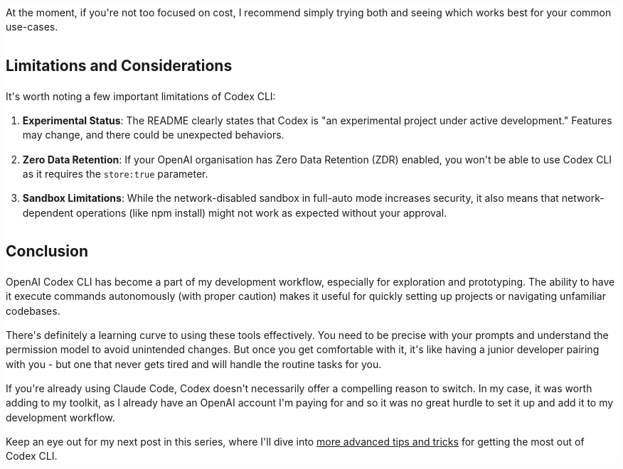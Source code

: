 At the moment, if you're not too focused on cost, I recommend simply trying both and seeing which works best for your common use-cases.

## Limitations and Considerations

It's worth noting a few important limitations of Codex CLI:

1. **Experimental Status**: The README clearly states that Codex is "an experimental project under active development." Features may change, and there could be unexpected behaviors.

2. **Zero Data Retention**: If your OpenAI organisation has Zero Data Retention (ZDR) enabled, you won't be able to use Codex CLI as it requires the `store:true` parameter.

3. **Sandbox Limitations**: While the network-disabled sandbox in full-auto mode increases security, it also means that network-dependent operations (like npm install) might not work as expected without your approval.

## Conclusion

OpenAI Codex CLI has become a part of my development workflow, especially for exploration and prototyping. The ability to have it execute commands autonomously (with proper caution) makes it useful for quickly setting up projects or navigating unfamiliar codebases.

There's definitely a learning curve to using these tools effectively. You need to be precise with your prompts and understand the permission model to avoid unintended changes. But once you get comfortable with it, it's like having a junior developer pairing with you - but one that never gets tired and will handle the routine tasks for you.

If you're already using Claude Code, Codex doesn't necessarily offer a compelling reason to switch. In my case, it was worth adding to my toolkit, as I already have an OpenAI account I'm paying for and so it was no great hurdle to set it up and add it to my development workflow.

Keep an eye out for my next post in this series, where I'll dive into [more advanced tips and tricks](/posts/2025-04-19-openai-codex-tips-tricks/) for getting the most out of Codex CLI.

